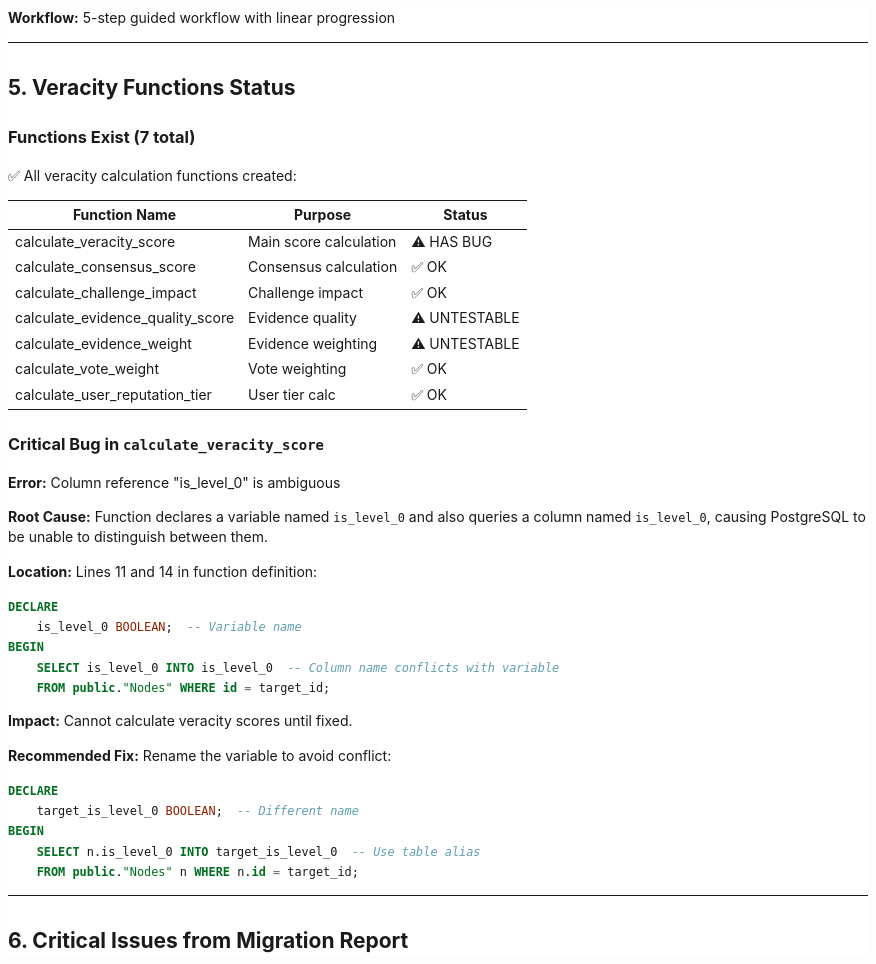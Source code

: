 **Workflow:** 5-step guided workflow with linear progression

---

## 5. Veracity Functions Status

### Functions Exist (7 total)
✅ All veracity calculation functions created:

| Function Name | Purpose | Status |
|---------------|---------|--------|
| calculate_veracity_score | Main score calculation | ⚠️ HAS BUG |
| calculate_consensus_score | Consensus calculation | ✅ OK |
| calculate_challenge_impact | Challenge impact | ✅ OK |
| calculate_evidence_quality_score | Evidence quality | ⚠️ UNTESTABLE |
| calculate_evidence_weight | Evidence weighting | ⚠️ UNTESTABLE |
| calculate_vote_weight | Vote weighting | ✅ OK |
| calculate_user_reputation_tier | User tier calc | ✅ OK |

### Critical Bug in `calculate_veracity_score`

**Error:** Column reference "is_level_0" is ambiguous

**Root Cause:** Function declares a variable named `is_level_0` and also queries a column named `is_level_0`, causing PostgreSQL to be unable to distinguish between them.

**Location:** Lines 11 and 14 in function definition:
```sql
DECLARE
    is_level_0 BOOLEAN;  -- Variable name
BEGIN
    SELECT is_level_0 INTO is_level_0  -- Column name conflicts with variable
    FROM public."Nodes" WHERE id = target_id;
```

**Impact:** Cannot calculate veracity scores until fixed.

**Recommended Fix:** Rename the variable to avoid conflict:
```sql
DECLARE
    target_is_level_0 BOOLEAN;  -- Different name
BEGIN
    SELECT n.is_level_0 INTO target_is_level_0  -- Use table alias
    FROM public."Nodes" n WHERE n.id = target_id;
```

---

## 6. Critical Issues from Migration Report
